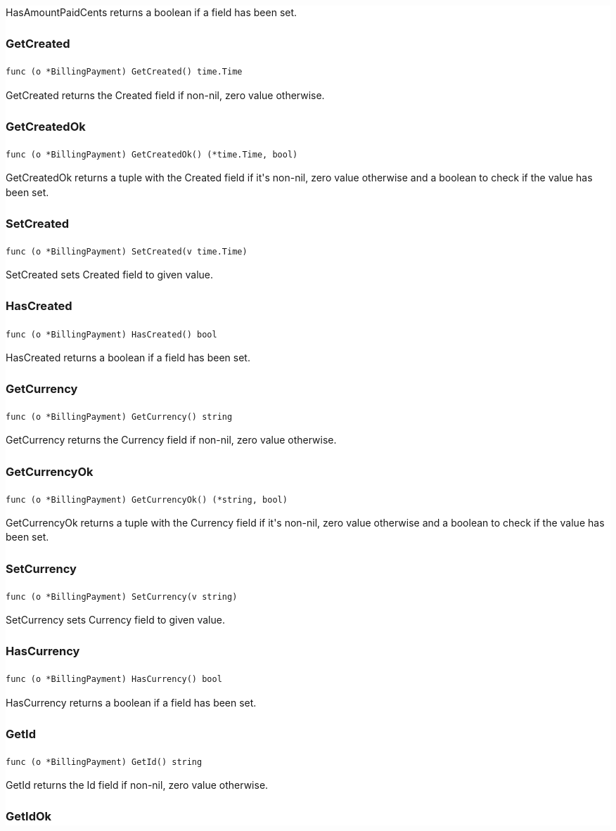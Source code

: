 HasAmountPaidCents returns a boolean if a field has been set.
### GetCreated

`func (o *BillingPayment) GetCreated() time.Time`

GetCreated returns the Created field if non-nil, zero value otherwise.

### GetCreatedOk

`func (o *BillingPayment) GetCreatedOk() (*time.Time, bool)`

GetCreatedOk returns a tuple with the Created field if it's non-nil, zero value otherwise
and a boolean to check if the value has been set.

### SetCreated

`func (o *BillingPayment) SetCreated(v time.Time)`

SetCreated sets Created field to given value.

### HasCreated

`func (o *BillingPayment) HasCreated() bool`

HasCreated returns a boolean if a field has been set.
### GetCurrency

`func (o *BillingPayment) GetCurrency() string`

GetCurrency returns the Currency field if non-nil, zero value otherwise.

### GetCurrencyOk

`func (o *BillingPayment) GetCurrencyOk() (*string, bool)`

GetCurrencyOk returns a tuple with the Currency field if it's non-nil, zero value otherwise
and a boolean to check if the value has been set.

### SetCurrency

`func (o *BillingPayment) SetCurrency(v string)`

SetCurrency sets Currency field to given value.

### HasCurrency

`func (o *BillingPayment) HasCurrency() bool`

HasCurrency returns a boolean if a field has been set.
### GetId

`func (o *BillingPayment) GetId() string`

GetId returns the Id field if non-nil, zero value otherwise.

### GetIdOk
